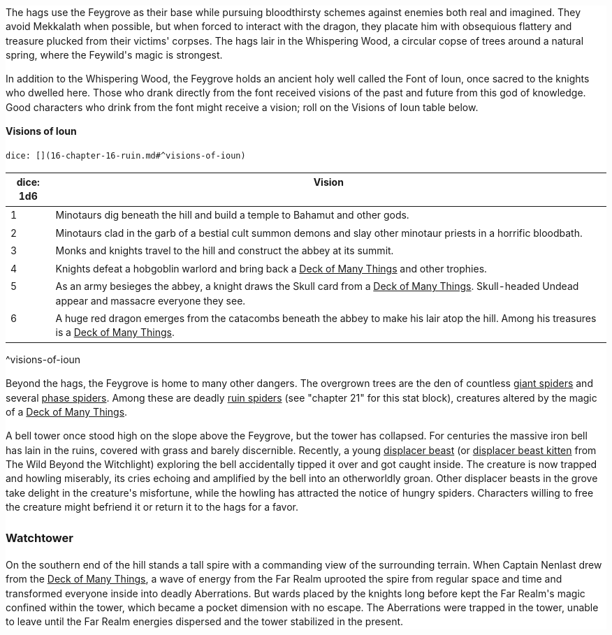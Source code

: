 The hags use the Feygrove as their base while pursuing bloodthirsty schemes against enemies both real and imagined. They avoid Mekkalath when possible, but when forced to interact with the dragon, they placate him with obsequious flattery and treasure plucked from their victims' corpses. The hags lair in the Whispering Wood, a circular copse of trees around a natural spring, where the Feywild's magic is strongest.

In addition to the Whispering Wood, the Feygrove holds an ancient holy well called the Font of Ioun, once sacred to the knights who dwelled here. Those who drank directly from the font received visions of the past and future from this god of knowledge. Good characters who drink from the font might receive a vision; roll on the Visions of Ioun table below.

**Visions of Ioun**

`dice: [](16-chapter-16-ruin.md#^visions-of-ioun)`

| dice: 1d6 | Vision |
|-----------|--------|
| 1 | Minotaurs dig beneath the hill and build a temple to Bahamut and other gods. |
| 2 | Minotaurs clad in the garb of a bestial cult summon demons and slay other minotaur priests in a horrific bloodbath. |
| 3 | Monks and knights travel to the hill and construct the abbey at its summit. |
| 4 | Knights defeat a hobgoblin warlord and bring back a [Deck of Many Things](/3-Mechanics/CLI/items/deck-of-many-things.md) and other trophies. |
| 5 | As an army besieges the abbey, a knight draws the Skull card from a [Deck of Many Things](/3-Mechanics/CLI/items/deck-of-many-things.md). Skull-headed Undead appear and massacre everyone they see. |
| 6 | A huge red dragon emerges from the catacombs beneath the abbey to make his lair atop the hill. Among his treasures is a [Deck of Many Things](/3-Mechanics/CLI/items/deck-of-many-things.md). |
^visions-of-ioun

Beyond the hags, the Feygrove is home to many other dangers. The overgrown trees are the den of countless [giant spiders](/3-Mechanics/CLI/bestiary/beast/giant-spider.md) and several [phase spiders](/3-Mechanics/CLI/bestiary/monstrosity/phase-spider.md). Among these are deadly [ruin spiders](/3-Mechanics/CLI/bestiary/monstrosity/ruin-spider-bmt.md) (see "chapter 21" for this stat block), creatures altered by the magic of a [Deck of Many Things](/3-Mechanics/CLI/items/deck-of-many-things.md).

A bell tower once stood high on the slope above the Feygrove, but the tower has collapsed. For centuries the massive iron bell has lain in the ruins, covered with grass and barely discernible. Recently, a young [displacer beast](/3-Mechanics/CLI/bestiary/monstrosity/displacer-beast.md) (or [displacer beast kitten](/3-Mechanics/CLI/bestiary/monstrosity/displacer-beast-kitten-wbtw.md) from The Wild Beyond the Witchlight) exploring the bell accidentally tipped it over and got caught inside. The creature is now trapped and howling miserably, its cries echoing and amplified by the bell into an otherworldly groan. Other displacer beasts in the grove take delight in the creature's misfortune, while the howling has attracted the notice of hungry spiders. Characters willing to free the creature might befriend it or return it to the hags for a favor.

### Watchtower

On the southern end of the hill stands a tall spire with a commanding view of the surrounding terrain. When Captain Nenlast drew from the [Deck of Many Things](/3-Mechanics/CLI/items/deck-of-many-things.md), a wave of energy from the Far Realm uprooted the spire from regular space and time and transformed everyone inside into deadly Aberrations. But wards placed by the knights long before kept the Far Realm's magic confined within the tower, which became a pocket dimension with no escape. The Aberrations were trapped in the tower, unable to leave until the Far Realm energies dispersed and the tower stabilized in the present.

